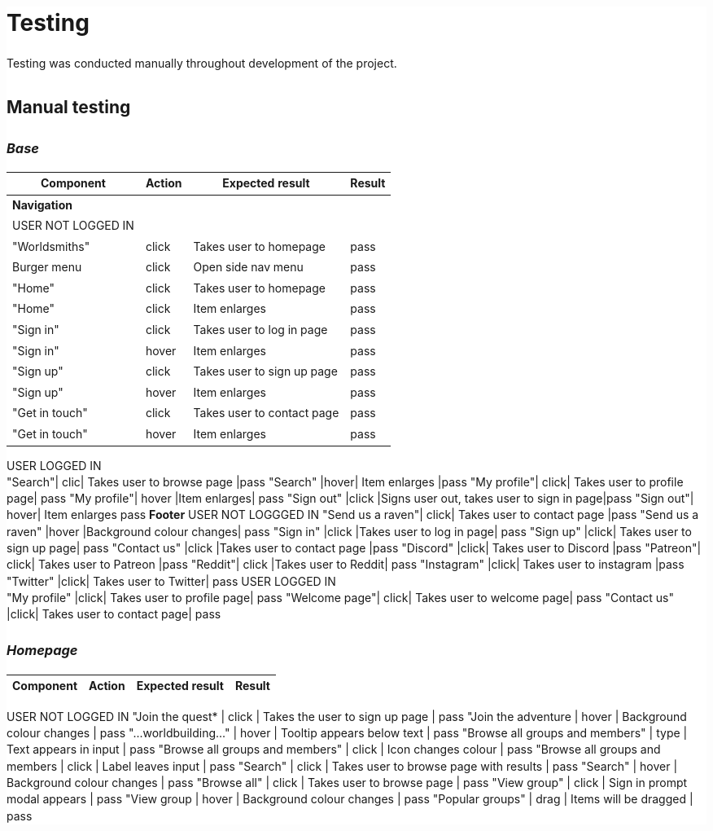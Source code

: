 # Testing
Testing was conducted manually throughout development of the project. 

## Manual testing

### ***Base***

 Component   | Action      | Expected result | Result |
 ----------- | ----------- | --------------- | ------ |
 **Navigation** |
 USER NOT LOGGED IN |
 "Worldsmiths" | click | Takes user to homepage | pass
 Burger menu | click | Open side nav menu | pass
 "Home" | click | Takes user to homepage | pass
 "Home" | click | Item enlarges | pass
 "Sign in" | click |	Takes user to log in page |	pass
 "Sign in" | hover | Item enlarges|	pass
 "Sign up" | click | Takes user to sign up page | pass
 "Sign up" |	hover|	Item enlarges|	pass
"Get in touch"|	click|	Takes user to contact page|	pass
"Get in touch"	|hover|	Item enlarges|	pass
USER LOGGED IN			
"Search"|	clic|	Takes user to browse page	|pass
"Search"	|hover|	Item enlarges	|pass
"My profile"|	click|	Takes user to profile page| pass
"My profile"|	hover	|Item enlarges|	pass
"Sign out"	|click	|Signs user out, takes user to sign in page|pass
"Sign out"|	hover|	Item enlarges	pass
**Footer**
USER NOT LOGGGED IN
"Send us a raven"|	click|	Takes user to contact page	|pass
"Send us a raven"	|hover	|Background colour changes|	pass
"Sign in"	|click	|Takes user to log in page|	pass
"Sign up"	|click|	Takes user to sign up page|	pass
"Contact us"	|click	|Takes user to contact page	|pass
"Discord"	|click|	Takes user to Discord	|pass
"Patreon"|	click|	Takes user to Patreon	|pass
"Reddit"|	click	|Takes user to Reddit|	pass
"Instagram"	|click|	Takes user to instagram	|pass
"Twitter"	|click|	Takes user to Twitter|	pass
USER LOGGED IN			
"My profile"	|click|	Takes user to profile page|	pass
"Welcome page"|	click|	Takes user to welcome page|	pass
"Contact us"	|click|	Takes user to contact page|	pass

### ***Homepage***

 Component   | Action      | Expected result | Result |
 ----------- | ----------- | --------------- | ------ |
 USER NOT LOGGED IN
 "Join the quest* | click | Takes the user to sign up page | pass
 "Join the adventure | hover | Background colour changes | pass
 "...worldbuilding..." | hover | Tooltip appears below text | pass
 "Browse all groups and members" | type | Text appears in input | pass
 "Browse all groups and members" | click | Icon changes colour | pass
 "Browse all groups and members | click | Label leaves input | pass
 "Search" | click | Takes user to browse page with results | pass
 "Search" | hover | Background colour changes | pass
 "Browse all" | click | Takes user to browse page | pass
 "View group" | click | Sign in prompt modal appears | pass
 "View group | hover | Background colour changes | pass
 "Popular groups" | drag | Items will be dragged | pass